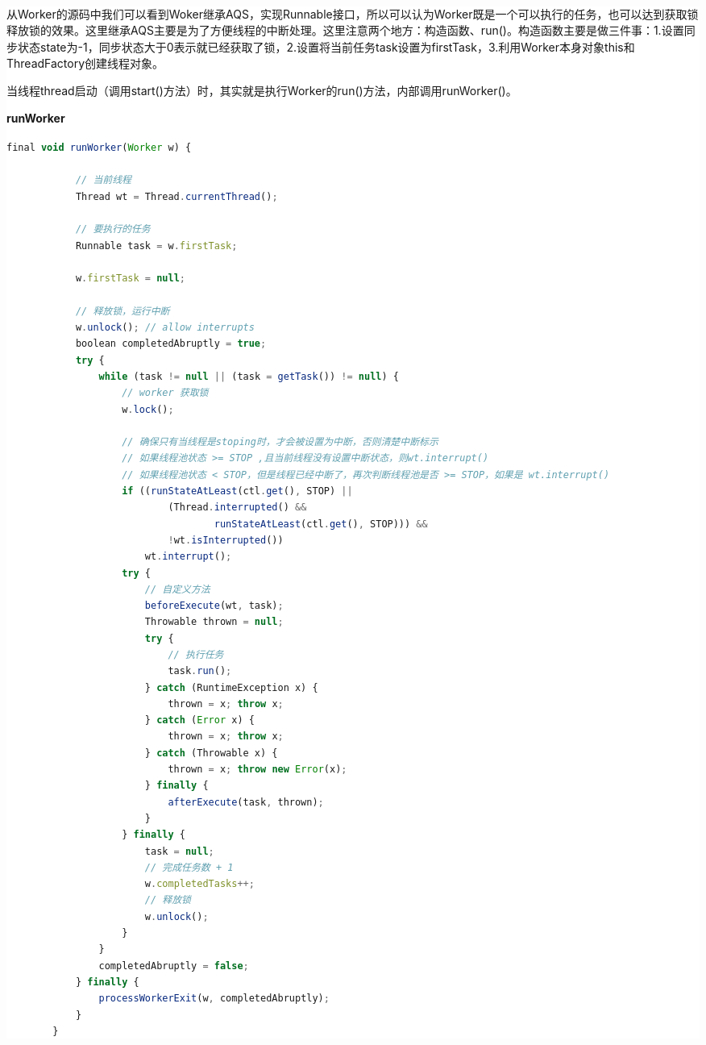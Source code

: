 从Worker的源码中我们可以看到Woker继承AQS，实现Runnable接口，所以可以认为Worker既是一个可以执行的任务，也可以达到获取锁释放锁的效果。这里继承AQS主要是为了方便线程的中断处理。这里注意两个地方：构造函数、run()。构造函数主要是做三件事：1.设置同步状态state为-1，同步状态大于0表示就已经获取了锁，2.设置将当前任务task设置为firstTask，3.利用Worker本身对象this和ThreadFactory创建线程对象。

当线程thread启动（调用start()方法）时，其实就是执行Worker的run()方法，内部调用runWorker()。

**runWorker**

```js 
final void runWorker(Worker w) {
    
            // 当前线程
            Thread wt = Thread.currentThread();
    
            // 要执行的任务
            Runnable task = w.firstTask;
    
            w.firstTask = null;
    
            // 释放锁，运行中断
            w.unlock(); // allow interrupts
            boolean completedAbruptly = true;
            try {
                while (task != null || (task = getTask()) != null) {
                    // worker 获取锁
                    w.lock();
    
                    // 确保只有当线程是stoping时，才会被设置为中断，否则清楚中断标示
                    // 如果线程池状态 >= STOP ,且当前线程没有设置中断状态，则wt.interrupt()
                    // 如果线程池状态 < STOP，但是线程已经中断了，再次判断线程池是否 >= STOP，如果是 wt.interrupt()
                    if ((runStateAtLeast(ctl.get(), STOP) ||
                            (Thread.interrupted() &&
                                    runStateAtLeast(ctl.get(), STOP))) &&
                            !wt.isInterrupted())
                        wt.interrupt();
                    try {
                        // 自定义方法
                        beforeExecute(wt, task);
                        Throwable thrown = null;
                        try {
                            // 执行任务
                            task.run();
                        } catch (RuntimeException x) {
                            thrown = x; throw x;
                        } catch (Error x) {
                            thrown = x; throw x;
                        } catch (Throwable x) {
                            thrown = x; throw new Error(x);
                        } finally {
                            afterExecute(task, thrown);
                        }
                    } finally {
                        task = null;
                        // 完成任务数 + 1
                        w.completedTasks++;
                        // 释放锁
                        w.unlock();
                    }
                }
                completedAbruptly = false;
            } finally {
                processWorkerExit(w, completedAbruptly);
            }
        }
```
